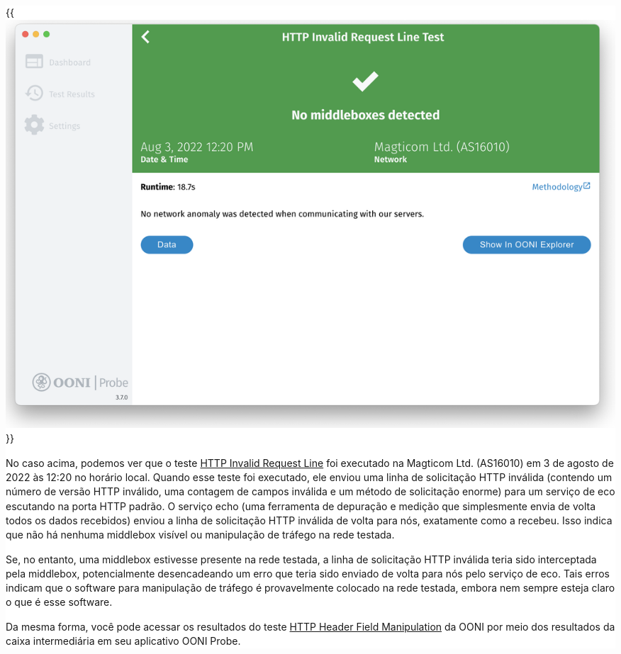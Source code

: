 {{<img src="images/http-invalid-request-line-measurement.png" title="HTTP Invalid Request Line measurement" alt="HTTP Invalid Request Line measurement">}}

No caso acima, podemos ver que o teste [HTTP Invalid Request Line](https://ooni.org/nettest/http-invalid-request-line/) foi executado na Magticom Ltd. (AS16010) em 3 de agosto de 2022 às 12:20 no horário local. Quando esse teste foi executado, ele enviou uma linha de solicitação HTTP inválida (contendo um número de versão HTTP inválido, uma contagem de campos inválida e um método de solicitação enorme) para um serviço de eco escutando na porta HTTP padrão. O serviço echo (uma ferramenta de depuração e medição que simplesmente envia de volta todos os dados recebidos) enviou a linha de solicitação HTTP inválida de volta para nós, exatamente como a recebeu. Isso indica que não há nenhuma middlebox visível ou manipulação de tráfego na rede testada. 

Se, no entanto, uma middlebox estivesse presente na rede testada, a linha de solicitação HTTP inválida teria sido interceptada pela middlebox, potencialmente desencadeando um erro que teria sido enviado de volta para nós pelo serviço de eco. Tais erros indicam que o software para manipulação de tráfego é provavelmente colocado na rede testada, embora nem sempre esteja claro o que é esse software. 

Da mesma forma, você pode acessar os resultados do teste [HTTP Header Field Manipulation](https://ooni.org/nettest/http-header-field-manipulation/) da OONI por meio dos resultados da caixa intermediária em seu aplicativo OONI Probe.
